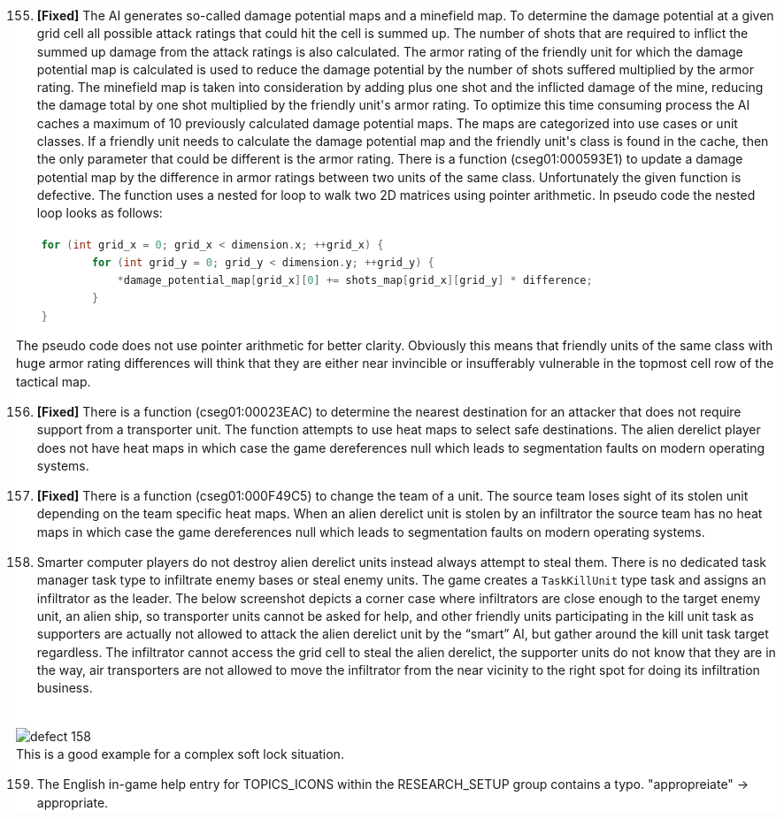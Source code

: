 155. **[Fixed]** The AI generates so-called damage potential maps and a minefield map. To determine the damage potential at a given grid cell all possible attack ratings that could hit the cell is summed up. The number of shots that are required to inflict the summed up damage from the attack ratings is also calculated. The armor rating of the friendly unit for which the damage potential map is calculated is used to reduce the damage potential by the number of shots suffered multiplied by the armor rating. The minefield map is taken into consideration by adding plus one shot and the inflicted damage of the mine, reducing the damage total by one shot multiplied by the friendly unit's armor rating. To optimize this time consuming process the AI caches a maximum of 10 previously calculated damage potential maps. The maps are categorized into use cases or unit classes. If a friendly unit needs to calculate the damage potential map and the friendly unit's class is found in the cache, then the only parameter that could be different is the armor rating. There is a function (cseg01:000593E1) to update a damage potential map by the difference in armor ratings between two units of the same class. Unfortunately the given function is defective. The function uses a nested for loop to walk two 2D matrices using pointer arithmetic. In pseudo code the nested loop looks as follows:
```cpp
    for (int grid_x = 0; grid_x < dimension.x; ++grid_x) {
            for (int grid_y = 0; grid_y < dimension.y; ++grid_y) {
                *damage_potential_map[grid_x][0] += shots_map[grid_x][grid_y] * difference;
            }
    }
```
The pseudo code does not use pointer arithmetic for better clarity. Obviously this means that friendly units of the same class with huge armor rating differences will think that they are either near invincible or insufferably vulnerable in the topmost cell row of the tactical map.

156. **[Fixed]** There is a function (cseg01:00023EAC) to determine the nearest destination for an attacker that does not require support from a transporter unit. The function attempts to use heat maps to select safe destinations. The alien derelict player does not have heat maps in which case the game dereferences null which leads to segmentation faults on modern operating systems.

157. **[Fixed]** There is a function (cseg01:000F49C5) to change the team of a unit. The source team loses sight of its stolen unit depending on the team specific heat maps. When an alien derelict unit is stolen by an infiltrator the source team has no heat maps in which case the game dereferences null which leads to segmentation faults on modern operating systems.

158. Smarter computer players do not destroy alien derelict units instead always attempt to steal them. There is no dedicated task manager task type to infiltrate enemy bases or steal enemy units. The game creates a `TaskKillUnit` type task and assigns an infiltrator as the leader. The below screenshot depicts a corner case where infiltrators are close enough to the target enemy unit, an alien ship, so transporter units cannot be asked for help, and other friendly units participating in the kill unit task as supporters are actually not allowed to attack the alien derelict unit by the “smart” AI, but gather around the kill unit task target regardless. The infiltrator cannot access the grid cell to steal the alien derelict, the supporter units do not know that they are in the way, air transporters are not allowed to move the infiltrator from the near vicinity to the right spot for doing its infiltration business.
<br>
    <img src="{{ site.baseurl }}/assets/images/defect_158.jpg" alt="defect 158" width="740"> 
<br>
This is a good example for a complex soft lock situation.

159. The English in-game help entry for TOPICS_ICONS within the RESEARCH_SETUP group contains a typo. "appropreiate" -> appropriate.
